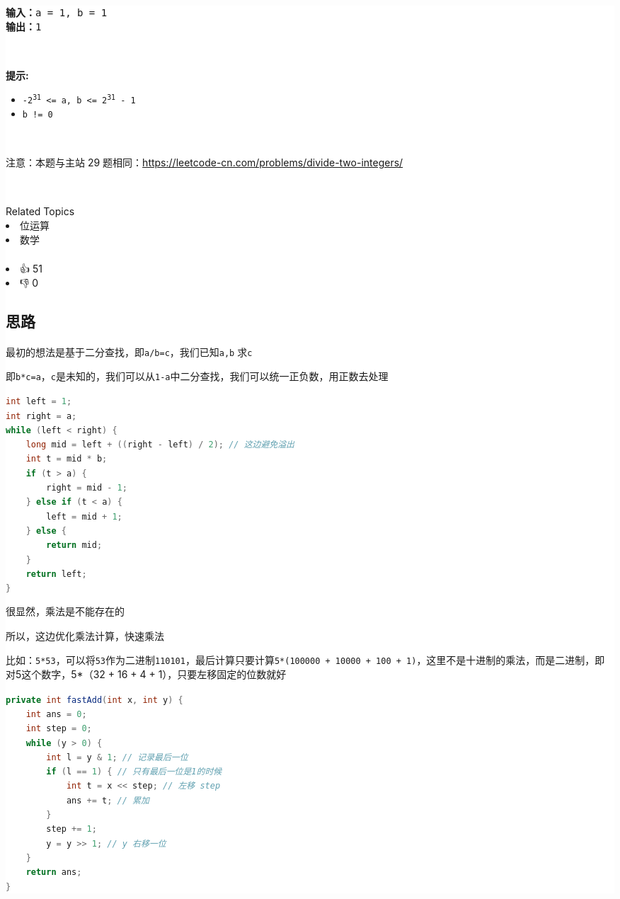 <pre>
<strong>输入：</strong>a = 1, b = 1
<strong>输出：</strong><span style="white-space: pre-wrap;">1</span></pre>

<p>&nbsp;</p>

<p><strong>提示:</strong></p>

<ul>
	<li><code>-2<sup>31</sup>&nbsp;&lt;= a, b &lt;= 2<sup>31</sup>&nbsp;- 1</code></li>
	<li><code>b != 0</code></li>
</ul>

<p>&nbsp;</p>

<p>注意：本题与主站 29&nbsp;题相同：<a href="https://leetcode-cn.com/problems/divide-two-integers/">https://leetcode-cn.com/problems/divide-two-integers/</a></p>

<p>&nbsp;</p>
<div><div>Related Topics</div><div><li>位运算</li><li>数学</li></div></div><br><div><li>👍 51</li><li>👎 0</li></div>

## 思路

最初的想法是基于二分查找，即`a/b=c`，我们已知`a,b` 求`c`

即`b*c=a`，`c`是未知的，我们可以从`1-a`中二分查找，我们可以统一正负数，用正数去处理

```java
int left = 1;
int right = a;
while (left < right) {
    long mid = left + ((right - left) / 2); // 这边避免溢出
    int t = mid * b;
    if (t > a) {
        right = mid - 1;
    } else if (t < a) {
        left = mid + 1;
    } else {
        return mid;
    }
    return left;
}
```

很显然，乘法是不能存在的

所以，这边优化乘法计算，快速乘法

比如：`5*53`，可以将`53`作为二进制`110101`，最后计算只要计算`5*(100000 + 10000 + 100 + 1)`，这里不是十进制的乘法，而是二进制，即对5这个数字，5*（32 + 16 + 4 + 1），只要左移固定的位数就好

```java
private int fastAdd(int x, int y) {
    int ans = 0;
    int step = 0;
    while (y > 0) {
        int l = y & 1; // 记录最后一位
        if (l == 1) { // 只有最后一位是1的时候
            int t = x << step; // 左移 step
            ans += t; // 累加
        }
        step += 1;
        y = y >> 1; // y 右移一位
    }
    return ans;
}
```
